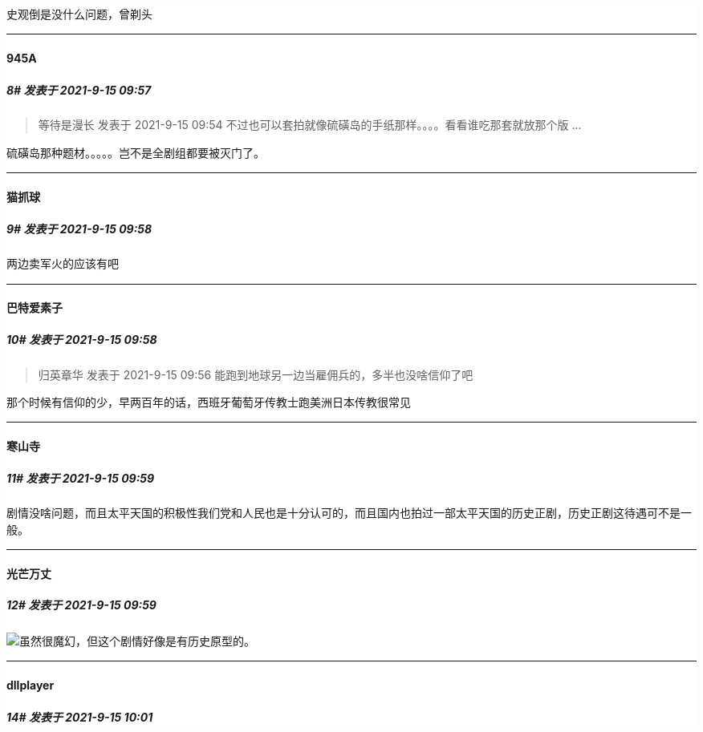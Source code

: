 
史观倒是没什么问题，曾剃头


*****

####  945A  
##### 8#       发表于 2021-9-15 09:57


<blockquote>等待是漫长 发表于 2021-9-15 09:54
不过也可以套拍就像硫磺岛的手纸那样。。。。看看谁吃那套就放那个版 ...</blockquote>
硫磺岛那种题材。。。。。岂不是全剧组都要被灭门了。


*****

####  猫抓球  
##### 9#       发表于 2021-9-15 09:58


两边卖军火的应该有吧


*****

####  巴特爱素子  
##### 10#       发表于 2021-9-15 09:58


<blockquote>归英章华 发表于 2021-9-15 09:56
能跑到地球另一边当雇佣兵的，多半也没啥信仰了吧</blockquote>
那个时候有信仰的少，早两百年的话，西班牙葡萄牙传教士跑美洲日本传教很常见


*****

####  寒山寺  
##### 11#       发表于 2021-9-15 09:59


剧情没啥问题，而且太平天国的积极性我们党和人民也是十分认可的，而且国内也拍过一部太平天国的历史正剧，历史正剧这待遇可不是一般。


*****

####  光芒万丈  
##### 12#       发表于 2021-9-15 09:59


<img src="https://static.saraba1st.com/image/smiley/face2017/001.png" referrerpolicy="no-referrer">虽然很魔幻，但这个剧情好像是有历史原型的。


*****

####  dllplayer  
##### 14#       发表于 2021-9-15 10:01

